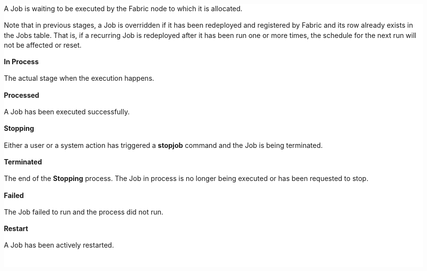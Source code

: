 <p>A Job is waiting to be executed by the Fabric node to which it is allocated.</p>
<p>Note that in previous stages, a Job is overridden if it has been redeployed and registered by Fabric and its row already exists in the Jobs table. That is, if a recurring Job is redeployed after it has been run one or more times, the schedule for the next run will not be affected or reset.</p>
</td>
</tr>
<tr>
<td>
<p><strong>In Process</strong></p>
</td>
<td>
<p>The actual stage when the execution happens.</p>
</td>
</tr>
<tr>
<td>
<p><strong>Processed</strong></p>
</td>
<td>
<p>A Job has been executed successfully.</p>
</td>
</tr>
<tr>
<td>
<p><strong>Stopping</strong></p>
</td>
<td>
<p>Either a user or a system action has triggered a&nbsp;<strong>stopjob</strong>&nbsp;command and the Job is being terminated.</p>
</td>
</tr>
<tr>
<td>
<p><strong>Terminated</strong></p>
</td>
<td>
<p>The end of the&nbsp;<strong>Stopping</strong>&nbsp;process. The Job in process is no longer being executed or has been requested to stop.</p>
</td>
</tr>
<tr>
<td>
<p><strong>Failed</strong></p>
</td>
<td>
<p>The Job failed to run and the process did not run.</p>
</td>
</tr>
<tr>
<td>
<p><strong>Restart</strong></p>
</td>
<td>
<p>A Job has been actively restarted.</p>
</td>
</tr>
</tbody>
</table>
<p>&nbsp;</p>
